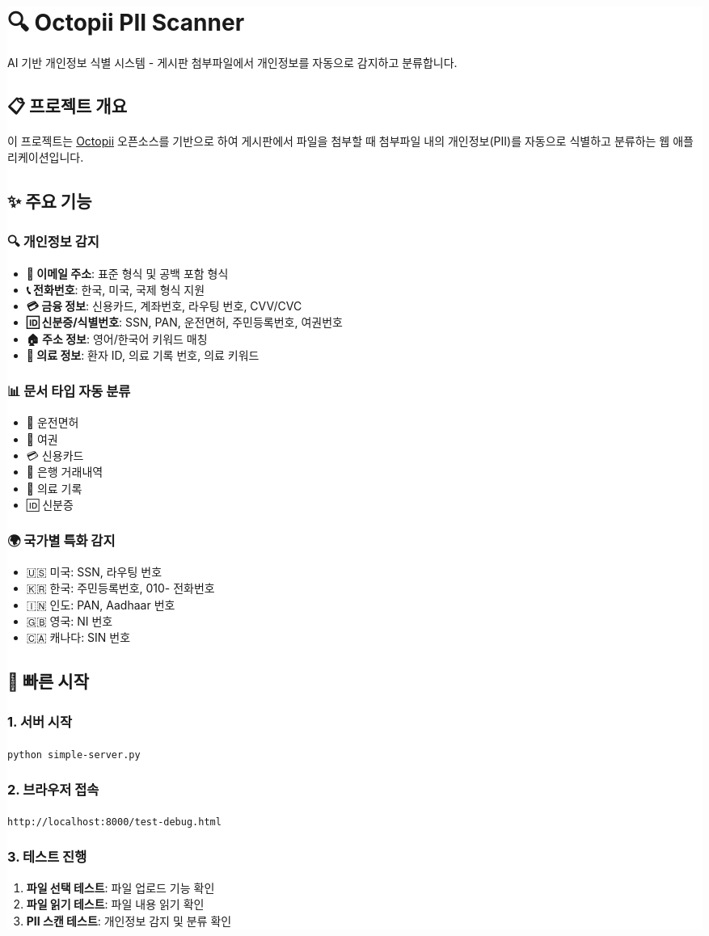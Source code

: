 # 🔍 Octopii PII Scanner

AI 기반 개인정보 식별 시스템 - 게시판 첨부파일에서 개인정보를 자동으로 감지하고 분류합니다.

## 📋 프로젝트 개요

이 프로젝트는 [Octopii](https://github.com/redhuntlabs/Octopii) 오픈소스를 기반으로 하여 게시판에서 파일을 첨부할 때 첨부파일 내의 개인정보(PII)를 자동으로 식별하고 분류하는 웹 애플리케이션입니다.

## ✨ 주요 기능

### 🔍 개인정보 감지
- **📧 이메일 주소**: 표준 형식 및 공백 포함 형식
- **📞 전화번호**: 한국, 미국, 국제 형식 지원
- **💳 금융 정보**: 신용카드, 계좌번호, 라우팅 번호, CVV/CVC
- **🆔 신분증/식별번호**: SSN, PAN, 운전면허, 주민등록번호, 여권번호
- **🏠 주소 정보**: 영어/한국어 키워드 매칭
- **🏥 의료 정보**: 환자 ID, 의료 기록 번호, 의료 키워드

### 📊 문서 타입 자동 분류
- 🚗 운전면허
- 🛂 여권
- 💳 신용카드
- 🏦 은행 거래내역
- 🏥 의료 기록
- 🆔 신분증

### 🌍 국가별 특화 감지
- 🇺🇸 미국: SSN, 라우팅 번호
- 🇰🇷 한국: 주민등록번호, 010- 전화번호
- 🇮🇳 인도: PAN, Aadhaar 번호
- 🇬🇧 영국: NI 번호
- 🇨🇦 캐나다: SIN 번호

## 🚀 빠른 시작

### 1. 서버 시작
```bash
python simple-server.py
```

### 2. 브라우저 접속
```
http://localhost:8000/test-debug.html
```

### 3. 테스트 진행
1. **파일 선택 테스트**: 파일 업로드 기능 확인
2. **파일 읽기 테스트**: 파일 내용 읽기 확인
3. **PII 스캔 테스트**: 개인정보 감지 및 분류 확인
